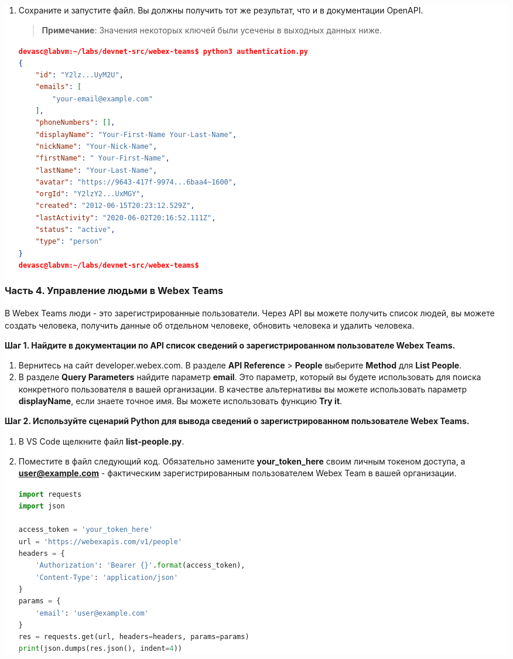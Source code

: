 1.  Сохраните и запустите файл. Вы должны получить тот же результат, что и в документации OpenAPI.

    > **Примечание**: Значения некоторых ключей были усечены в выходных данных ниже.

    ```json
    devasc@labvm:~/labs/devnet-src/webex-teams$ python3 authentication.py 
    {
        "id": "Y2lz...UyM2U",
        "emails": [
            "your-email@example.com"
        ],
        "phoneNumbers": [],
        "displayName": "Your-First-Name Your-Last-Name",
        "nickName": "Your-Nick-Name",
        "firstName": " Your-First-Name",
        "lastName": "Your-Last-Name",
        "avatar": "https://9643-417f-9974...6baa4~1600",
        "orgId": "Y2lzY2...UxMGY",
        "created": "2012-06-15T20:23:12.529Z",
        "lastActivity": "2020-06-02T20:16:52.111Z",
        "status": "active",
        "type": "person"
    }
    devasc@labvm:~/labs/devnet-src/webex-teams$
    ```

### **Часть 4. Управление людьми в Webex Teams**

В Webex Teams люди - это зарегистрированные пользователи. Через API вы можете получить список людей, вы можете создать человека, получить данные об отдельном человеке, обновить человека и удалить человека.

**Шаг 1. Найдите в документации по API список сведений о зарегистрированном пользователе Webex Teams.**

1.  Вернитесь на сайт developer.webex.com. В разделе **API Reference** \> **People** выберите **Method** для **List People**.
1.  В разделе **Query Parameters** найдите параметр **email**. Это параметр, который вы будете использовать для поиска конкретного пользователя в вашей организации. В качестве альтернативы вы можете использовать параметр **displayName**, если знаете точное имя. Вы можете использовать функцию **Try it**.

**Шаг 2. Используйте сценарий Python для вывода сведений о зарегистрированном пользователе Webex Teams.**

1.  В VS Code щелкните файл **list-people.py**.
1.  Поместите в файл следующий код. Обязательно замените **your_token_here** своим личным токеном доступа, а **user@example.com** - фактическим зарегистрированным пользователем Webex Team в вашей организации.

    ```python
    import requests
    import json

    access_token = 'your_token_here'
    url = 'https://webexapis.com/v1/people'
    headers = {
        'Authorization': 'Bearer {}'.format(access_token),
        'Content-Type': 'application/json'
    }
    params = {
        'email': 'user@example.com'
    }
    res = requests.get(url, headers=headers, params=params)
    print(json.dumps(res.json(), indent=4))
    ```
